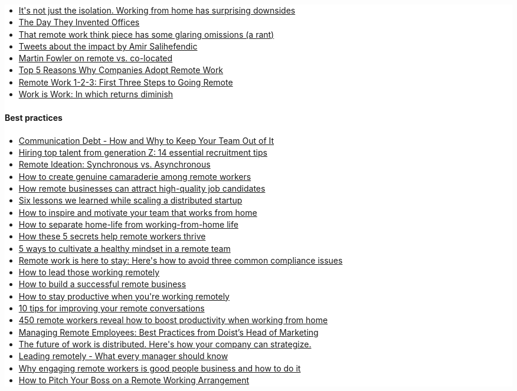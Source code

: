 - [It's not just the isolation. Working from home has surprising downsides](https://theconversation.com/its-not-just-the-isolation-working-from-home-has-surprising-downsides-107140)
- [The Day They Invented Offices](https://shift.infinite.red/a-hypothetical-conversation-with-a-real-estate-developer-in-a-world-without-offices-53cd7be0942#.pufgl7l3a)
- [That remote work think piece has some glaring omissions (a rant)](http://www.catehuston.com/blog/2016/04/07/that-remote-work-think-piece-has-some-glaring-omissions/)
- [Tweets about the impact by Amir Salihefendic](https://twitter.com/amix3k/status/881251640795439104)
- [Martin Fowler on remote vs. co-located](https://martinfowler.com/articles/remote-or-co-located.html)
- [Top 5 Reasons Why Companies Adopt Remote Work](https://www.remoter.com/top-5-reasons-why-companies-adopt-remote-work)
- [Remote Work 1-2-3: First Three Steps to Going Remote](https://www.remoter.com/remote-work-1-2-3-first-three-steps-to-going-remote)
- [Work is Work: In which returns diminish](https://codahale.com/work-is-work/)

#### Best practices

- [Communication Debt - How and Why to Keep Your Team Out of It](https://statushero.com/blog/team-communication-debt/)
- [Hiring top talent from generation Z: 14 essential recruitment tips](https://www.forbes.com/sites/forbeshumanresourcescouncil/2019/08/05/hiring-top-talent-from-generation-z-14-essential-recruitment-tips/)
- [Remote Ideation: Synchronous vs. Asynchronous](https://www.nngroup.com/articles/synchronous-asynchronous-ideation/)
- [How to create genuine camaraderie among remote workers](https://thriveglobal.com/stories/how-to-create-genuine-camaraderie-among-remote-workers/)
- [How remote businesses can attract high-quality job candidates](https://www.business.com/articles/remote-business-quality-hires/)
- [Six lessons we learned while scaling a distributed startup](https://www.forbes.com/sites/forbestechcouncil/2019/07/30/six-lessons-we-learned-while-scaling-a-distributed-startup/)
- [How to inspire and motivate your team that works from home](https://www.forbes.com/sites/dedehenley/2019/07/27/how-to-inspire-and-motivate-your-team-that-works-from-home/)
- [How to separate home-life from working-from-home life](https://www.searchenginejournal.com/home-life-working-from-home/317995/#close)
- [How these 5 secrets help remote workers thrive](https://thriveglobal.com/stories/how-these-5-secrets-help-remote-workers-thrive/)
- [5 ways to cultivate a healthy mindset in a remote team](https://thriveglobal.com/stories/5-ways-to-cultivate-a-healthy-mindset-in-a-remote-team/)
- [Remote work is here to stay: Here's how to avoid three common compliance issues](https://www.forbes.com/sites/forbeshumanresourcescouncil/2019/07/12/remote-work-is-here-to-stay-heres-how-to-avoid-three-common-compliance-issues/)
- [How to lead those working remotely](https://thriveglobal.com/stories/how-to-lead-those-working-remotely/)
- [How to build a successful remote business](https://www.forbes.com/sites/forbesbusinessdevelopmentcouncil/2019/07/11/how-to-build-a-successful-remote-business)
- [How to stay productive when you're working remotely](https://thriveglobal.com/stories/working-remotely-from-home-stay-productive-tips/)
- [10 tips for improving your remote conversations](https://www.smartbrief.com/original/2019/07/10-tips-improving-your-remote-conversations)
- [450 remote workers reveal how to boost productivity when working from home](https://thriveglobal.com/stories/450-remote-workers-reveal-how-to-boost-productivity-when-working-from-home/)
- [Managing Remote Employees: Best Practices from Doist’s Head of Marketing](https://doist.com/blog/best-practices-managing-remote-employees/)
- [The future of work is distributed. Here's how your company can strategize.](https://www.forbes.com/sites/falonfatemi/2019/06/28/the-future-of-work-is-distributed-heres-how-your-company-can-strategize)
- [Leading remotely - What every manager should know](https://thriveglobal.com/stories/leading-remotely-what-every-manager-should-know/)
- [Why engaging remote workers is good people business and how to do it](https://www.forbes.com/sites/forbeshumanresourcescouncil/2019/06/17/why-engaging-remote-workers-is-good-people-business-and-how-to-do-it/)
- [How to Pitch Your Boss on a Remote Working Arrangement](https://www.creativelive.com/blog/how-to-pitch-boss-on-remote-working/)